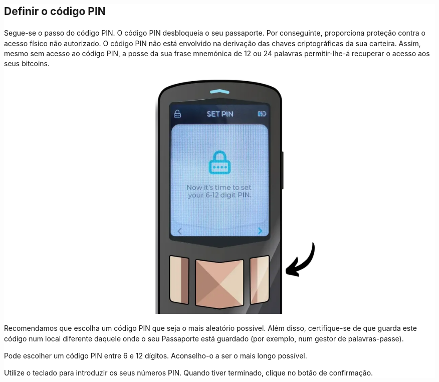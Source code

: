 ## Definir o código PIN

Segue-se o passo do código PIN. O código PIN desbloqueia o seu passaporte. Por conseguinte, proporciona proteção contra o acesso físico não autorizado. O código PIN não está envolvido na derivação das chaves criptográficas da sua carteira. Assim, mesmo sem acesso ao código PIN, a posse da sua frase mnemónica de 12 ou 24 palavras permitir-lhe-á recuperar o acesso aos seus bitcoins.

![Image](assets/fr/15.webp)

Recomendamos que escolha um código PIN que seja o mais aleatório possível. Além disso, certifique-se de que guarda este código num local diferente daquele onde o seu Passaporte está guardado (por exemplo, num gestor de palavras-passe).

Pode escolher um código PIN entre 6 e 12 dígitos. Aconselho-o a ser o mais longo possível.

Utilize o teclado para introduzir os seus números PIN. Quando tiver terminado, clique no botão de confirmação.
